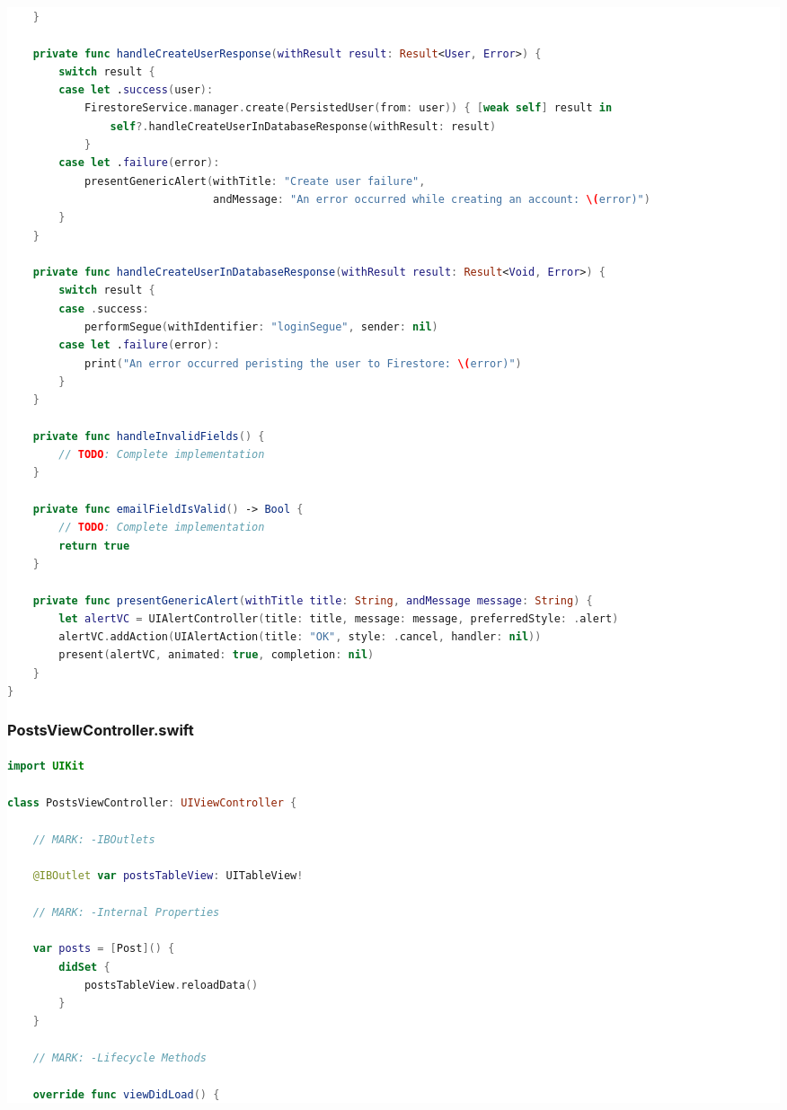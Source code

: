 ```swift
    }

    private func handleCreateUserResponse(withResult result: Result<User, Error>) {
        switch result {
        case let .success(user):
            FirestoreService.manager.create(PersistedUser(from: user)) { [weak self] result in
                self?.handleCreateUserInDatabaseResponse(withResult: result)
            }
        case let .failure(error):
            presentGenericAlert(withTitle: "Create user failure",
                                andMessage: "An error occurred while creating an account: \(error)")
        }
    }

    private func handleCreateUserInDatabaseResponse(withResult result: Result<Void, Error>) {
        switch result {
        case .success:
            performSegue(withIdentifier: "loginSegue", sender: nil)
        case let .failure(error):
            print("An error occurred peristing the user to Firestore: \(error)")
        }
    }

    private func handleInvalidFields() {
        // TODO: Complete implementation
    }

    private func emailFieldIsValid() -> Bool {
        // TODO: Complete implementation
        return true
    }

    private func presentGenericAlert(withTitle title: String, andMessage message: String) {
        let alertVC = UIAlertController(title: title, message: message, preferredStyle: .alert)
        alertVC.addAction(UIAlertAction(title: "OK", style: .cancel, handler: nil))
        present(alertVC, animated: true, completion: nil)
    }
}
```

### PostsViewController.swift

```swift
import UIKit

class PostsViewController: UIViewController {

    // MARK: -IBOutlets

    @IBOutlet var postsTableView: UITableView!

    // MARK: -Internal Properties

    var posts = [Post]() {
        didSet {
            postsTableView.reloadData()
        }
    }

    // MARK: -Lifecycle Methods

    override func viewDidLoad() {
```
